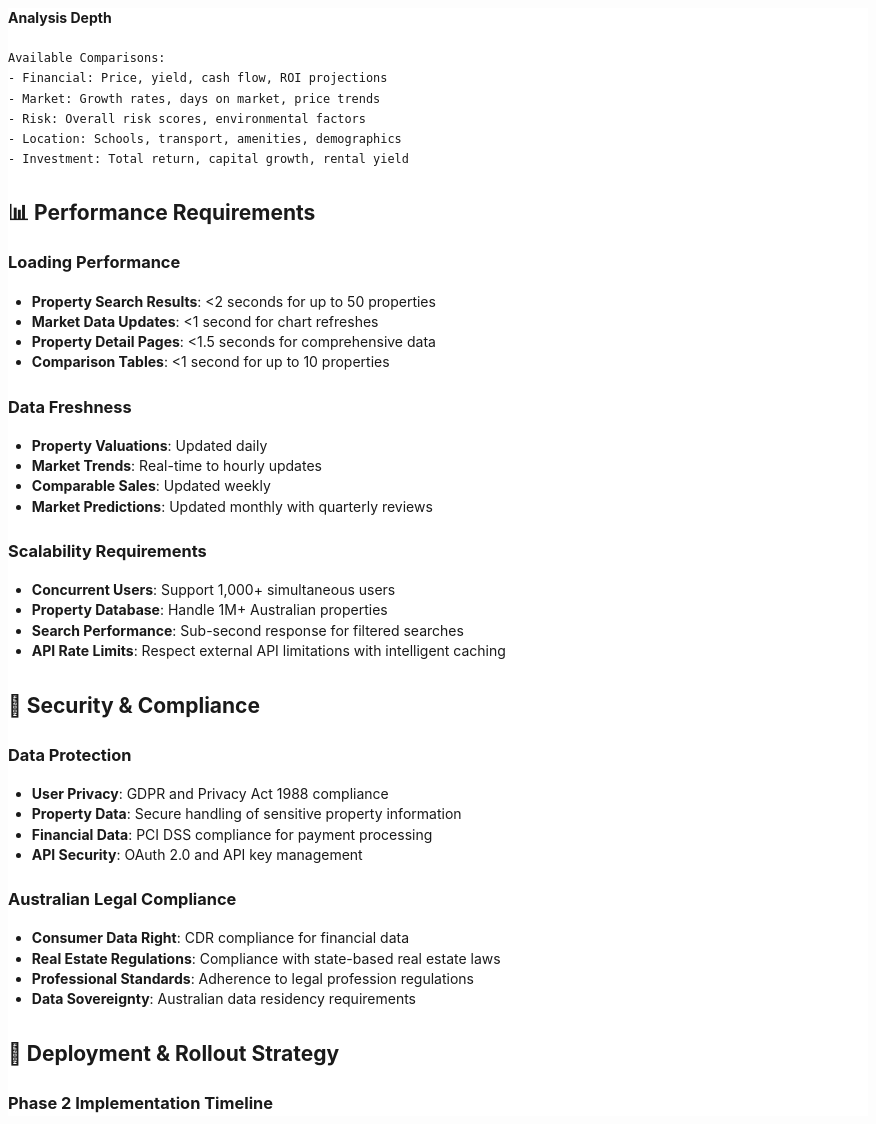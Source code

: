 #### Analysis Depth
```
Available Comparisons:
- Financial: Price, yield, cash flow, ROI projections
- Market: Growth rates, days on market, price trends
- Risk: Overall risk scores, environmental factors
- Location: Schools, transport, amenities, demographics
- Investment: Total return, capital growth, rental yield
```

## 📊 Performance Requirements

### Loading Performance
- **Property Search Results**: <2 seconds for up to 50 properties
- **Market Data Updates**: <1 second for chart refreshes
- **Property Detail Pages**: <1.5 seconds for comprehensive data
- **Comparison Tables**: <1 second for up to 10 properties

### Data Freshness
- **Property Valuations**: Updated daily
- **Market Trends**: Real-time to hourly updates
- **Comparable Sales**: Updated weekly
- **Market Predictions**: Updated monthly with quarterly reviews

### Scalability Requirements
- **Concurrent Users**: Support 1,000+ simultaneous users
- **Property Database**: Handle 1M+ Australian properties
- **Search Performance**: Sub-second response for filtered searches
- **API Rate Limits**: Respect external API limitations with intelligent caching

## 🔐 Security & Compliance

### Data Protection
- **User Privacy**: GDPR and Privacy Act 1988 compliance
- **Property Data**: Secure handling of sensitive property information
- **Financial Data**: PCI DSS compliance for payment processing
- **API Security**: OAuth 2.0 and API key management

### Australian Legal Compliance
- **Consumer Data Right**: CDR compliance for financial data
- **Real Estate Regulations**: Compliance with state-based real estate laws
- **Professional Standards**: Adherence to legal profession regulations
- **Data Sovereignty**: Australian data residency requirements

## 🚀 Deployment & Rollout Strategy

### Phase 2 Implementation Timeline
